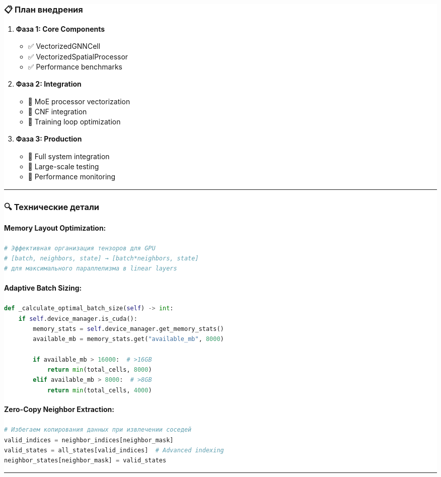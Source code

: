 
### 📋 **План внедрения**

1. **Фаза 1: Core Components**

   - ✅ VectorizedGNNCell
   - ✅ VectorizedSpatialProcessor
   - ✅ Performance benchmarks

2. **Фаза 2: Integration**

   - 🔄 MoE processor vectorization
   - 🔄 CNF integration
   - 🔄 Training loop optimization

3. **Фаза 3: Production**
   - 🔄 Full system integration
   - 🔄 Large-scale testing
   - 🔄 Performance monitoring

---

### 🔍 **Технические детали**

#### Memory Layout Optimization:

```python
# Эффективная организация тензоров для GPU
# [batch, neighbors, state] → [batch*neighbors, state]
# для максимального параллелизма в linear layers
```

#### Adaptive Batch Sizing:

```python
def _calculate_optimal_batch_size(self) -> int:
    if self.device_manager.is_cuda():
        memory_stats = self.device_manager.get_memory_stats()
        available_mb = memory_stats.get("available_mb", 8000)

        if available_mb > 16000:  # >16GB
            return min(total_cells, 8000)
        elif available_mb > 8000:  # >8GB
            return min(total_cells, 4000)
```

#### Zero-Copy Neighbor Extraction:

```python
# Избегаем копирования данных при извлечении соседей
valid_indices = neighbor_indices[neighbor_mask]
valid_states = all_states[valid_indices]  # Advanced indexing
neighbor_states[neighbor_mask] = valid_states
```

---
